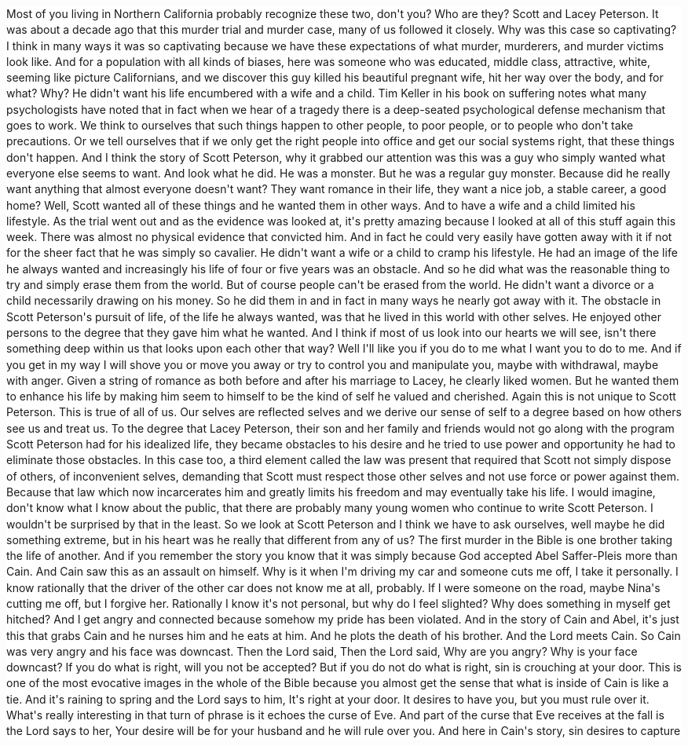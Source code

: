  Most of you living in Northern California probably recognize these two, don't you? Who are they? Scott and Lacey Peterson. It was about a decade ago that this murder trial and murder case, many of us followed it closely. Why was this case so captivating? I think in many ways it was so captivating because we have these expectations of what murder, murderers, and murder victims look like. And for a population with all kinds of biases, here was someone who was educated, middle class, attractive, white, seeming like picture Californians, and we discover this guy killed his beautiful pregnant wife, hit her way over the body, and for what? Why? He didn't want his life encumbered with a wife and a child. Tim Keller in his book on suffering notes what many psychologists have noted that in fact when we hear of a tragedy there is a deep-seated psychological defense mechanism that goes to work. We think to ourselves that such things happen to other people, to poor people, or to people who don't take precautions. Or we tell ourselves that if we only get the right people into office and get our social systems right, that these things don't happen. And I think the story of Scott Peterson, why it grabbed our attention was this was a guy who simply wanted what everyone else seems to want. And look what he did. He was a monster. But he was a regular guy monster. Because did he really want anything that almost everyone doesn't want? They want romance in their life, they want a nice job, a stable career, a good home? Well, Scott wanted all of these things and he wanted them in other ways. And to have a wife and a child limited his lifestyle. As the trial went out and as the evidence was looked at, it's pretty amazing because I looked at all of this stuff again this week. There was almost no physical evidence that convicted him. And in fact he could very easily have gotten away with it if not for the sheer fact that he was simply so cavalier. He didn't want a wife or a child to cramp his lifestyle. He had an image of the life he always wanted and increasingly his life of four or five years was an obstacle. And so he did what was the reasonable thing to try and simply erase them from the world. But of course people can't be erased from the world. He didn't want a divorce or a child necessarily drawing on his money. So he did them in and in fact in many ways he nearly got away with it. The obstacle in Scott Peterson's pursuit of life, of the life he always wanted, was that he lived in this world with other selves. He enjoyed other persons to the degree that they gave him what he wanted. And I think if most of us look into our hearts we will see, isn't there something deep within us that looks upon each other that way? Well I'll like you if you do to me what I want you to do to me. And if you get in my way I will shove you or move you away or try to control you and manipulate you, maybe with withdrawal, maybe with anger. Given a string of romance as both before and after his marriage to Lacey, he clearly liked women. But he wanted them to enhance his life by making him seem to himself to be the kind of self he valued and cherished. Again this is not unique to Scott Peterson. This is true of all of us. Our selves are reflected selves and we derive our sense of self to a degree based on how others see us and treat us. To the degree that Lacey Peterson, their son and her family and friends would not go along with the program Scott Peterson had for his idealized life, they became obstacles to his desire and he tried to use power and opportunity he had to eliminate those obstacles. In this case too, a third element called the law was present that required that Scott not simply dispose of others, of inconvenient selves, demanding that Scott must respect those other selves and not use force or power against them. Because that law which now incarcerates him and greatly limits his freedom and may eventually take his life. I would imagine, don't know what I know about the public, that there are probably many young women who continue to write Scott Peterson. I wouldn't be surprised by that in the least. So we look at Scott Peterson and I think we have to ask ourselves, well maybe he did something extreme, but in his heart was he really that different from any of us? The first murder in the Bible is one brother taking the life of another. And if you remember the story you know that it was simply because God accepted Abel Saffer-Pleis more than Cain. And Cain saw this as an assault on himself. Why is it when I'm driving my car and someone cuts me off, I take it personally. I know rationally that the driver of the other car does not know me at all, probably. If I were someone on the road, maybe Nina's cutting me off, but I forgive her. Rationally I know it's not personal, but why do I feel slighted? Why does something in myself get hitched? And I get angry and connected because somehow my pride has been violated. And in the story of Cain and Abel, it's just this that grabs Cain and he nurses him and he eats at him. And he plots the death of his brother. And the Lord meets Cain. So Cain was very angry and his face was downcast. Then the Lord said, Then the Lord said, Why are you angry? Why is your face downcast? If you do what is right, will you not be accepted? But if you do not do what is right, sin is crouching at your door. This is one of the most evocative images in the whole of the Bible because you almost get the sense that what is inside of Cain is like a tie. And it's raining to spring and the Lord says to him, It's right at your door. It desires to have you, but you must rule over it. What's really interesting in that turn of phrase is it echoes the curse of Eve. And part of the curse that Eve receives at the fall is the Lord says to her, Your desire will be for your husband and he will rule over you. And here in Cain's story, sin desires to capture